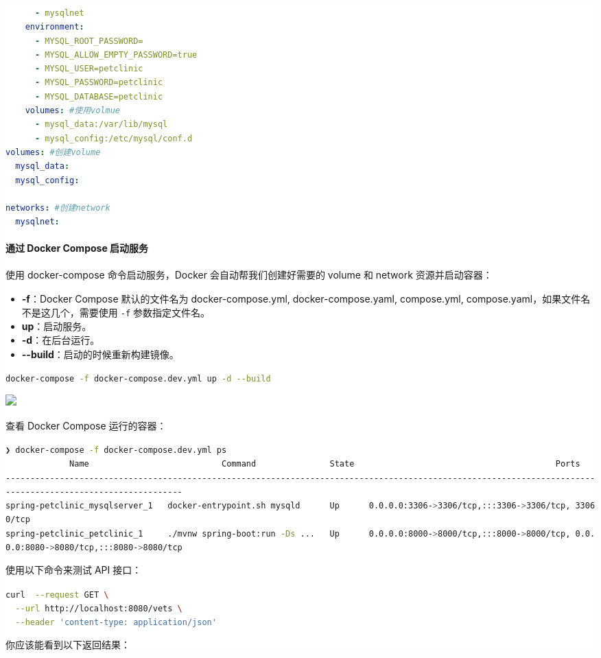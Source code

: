```yaml
      - mysqlnet
    environment:
      - MYSQL_ROOT_PASSWORD=
      - MYSQL_ALLOW_EMPTY_PASSWORD=true
      - MYSQL_USER=petclinic
      - MYSQL_PASSWORD=petclinic
      - MYSQL_DATABASE=petclinic
    volumes: #使用volmue
      - mysql_data:/var/lib/mysql
      - mysql_config:/etc/mysql/conf.d
volumes: #创建volume
  mysql_data:
  mysql_config:

networks: #创建network
  mysqlnet:
```
#### 通过 Docker Compose 启动服务
使用 docker-compose 命令启动服务，Docker 会自动帮我们创建好需要的 volume 和 network 资源并启动容器：
* **-f**：Docker Compose 默认的文件名为 docker-compose.yml, docker-compose.yaml, compose.yml, compose.yaml，如果文件名不是这几个，需要使用 `-f` 参数指定文件名。
* **up**：启动服务。
* **-d**：在后台运行。
* **--build**：启动的时候重新构建镜像。

```sh
docker-compose -f docker-compose.dev.yml up -d --build
```
![](https://chengzw258.oss-cn-beijing.aliyuncs.com/Article/20210515123643.png)


查看 Docker Compose 运行的容器：

```sh
❯ docker-compose -f docker-compose.dev.yml ps
             Name                           Command               State                                         Ports
------------------------------------------------------------------------------------------------------------------------------------------------------------
spring-petclinic_mysqlserver_1   docker-entrypoint.sh mysqld      Up      0.0.0.0:3306->3306/tcp,:::3306->3306/tcp, 33060/tcp
spring-petclinic_petclinic_1     ./mvnw spring-boot:run -Ds ...   Up      0.0.0.0:8000->8000/tcp,:::8000->8000/tcp, 0.0.0.0:8080->8080/tcp,:::8080->8080/tcp
```

使用以下命令来测试 API 接口：

```sh
curl  --request GET \
  --url http://localhost:8080/vets \
  --header 'content-type: application/json'
```

你应该能看到以下返回结果：
